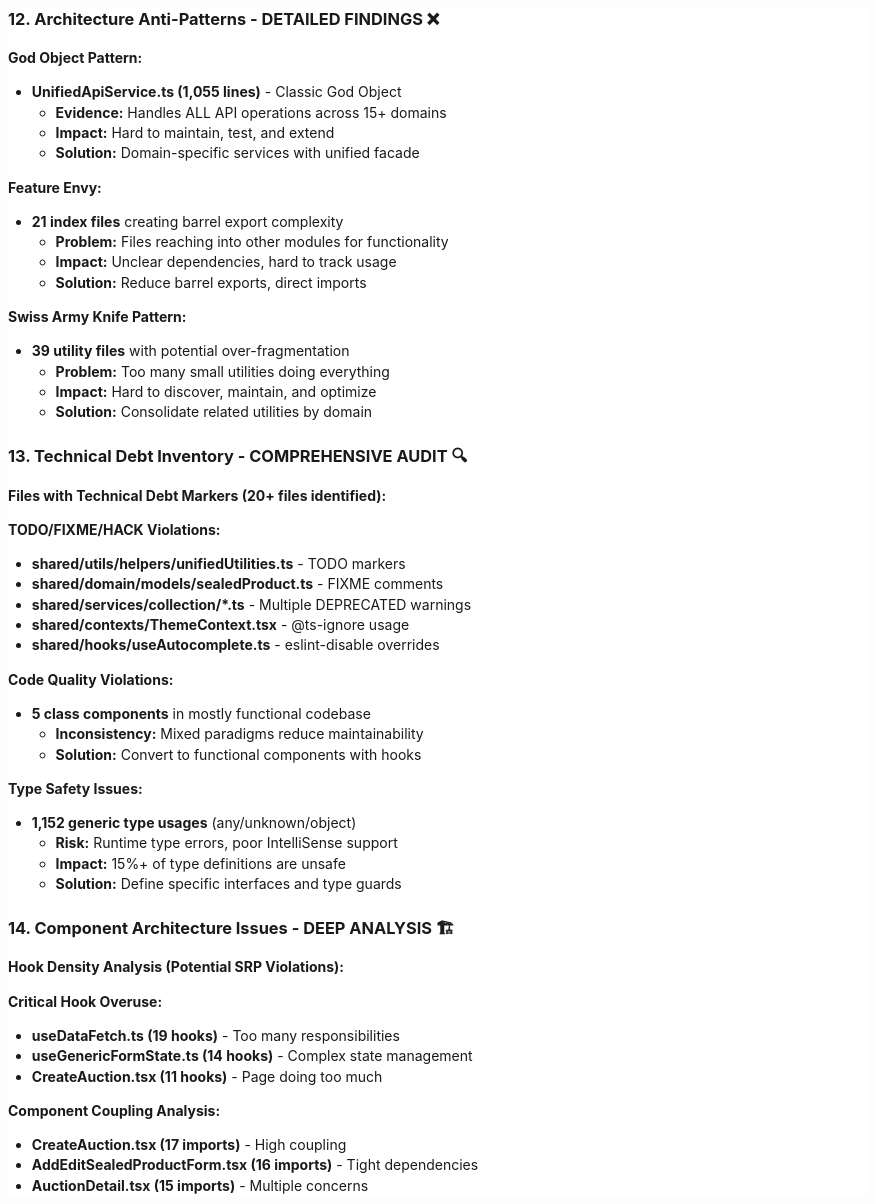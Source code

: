 ### 12. Architecture Anti-Patterns - DETAILED FINDINGS ❌

**God Object Pattern:**
- **UnifiedApiService.ts (1,055 lines)** - Classic God Object
  - **Evidence:** Handles ALL API operations across 15+ domains
  - **Impact:** Hard to maintain, test, and extend
  - **Solution:** Domain-specific services with unified facade

**Feature Envy:**
- **21 index files** creating barrel export complexity
  - **Problem:** Files reaching into other modules for functionality
  - **Impact:** Unclear dependencies, hard to track usage
  - **Solution:** Reduce barrel exports, direct imports

**Swiss Army Knife Pattern:**
- **39 utility files** with potential over-fragmentation
  - **Problem:** Too many small utilities doing everything
  - **Impact:** Hard to discover, maintain, and optimize
  - **Solution:** Consolidate related utilities by domain

### 13. Technical Debt Inventory - COMPREHENSIVE AUDIT 🔍

**Files with Technical Debt Markers (20+ files identified):**

**TODO/FIXME/HACK Violations:**
- **shared/utils/helpers/unifiedUtilities.ts** - TODO markers
- **shared/domain/models/sealedProduct.ts** - FIXME comments
- **shared/services/collection/*.ts** - Multiple DEPRECATED warnings
- **shared/contexts/ThemeContext.tsx** - @ts-ignore usage
- **shared/hooks/useAutocomplete.ts** - eslint-disable overrides

**Code Quality Violations:**
- **5 class components** in mostly functional codebase
  - **Inconsistency:** Mixed paradigms reduce maintainability
  - **Solution:** Convert to functional components with hooks

**Type Safety Issues:**
- **1,152 generic type usages** (any/unknown/object)
  - **Risk:** Runtime type errors, poor IntelliSense support
  - **Impact:** 15%+ of type definitions are unsafe
  - **Solution:** Define specific interfaces and type guards

### 14. Component Architecture Issues - DEEP ANALYSIS 🏗️

**Hook Density Analysis (Potential SRP Violations):**

**Critical Hook Overuse:**
- **useDataFetch.ts (19 hooks)** - Too many responsibilities
- **useGenericFormState.ts (14 hooks)** - Complex state management
- **CreateAuction.tsx (11 hooks)** - Page doing too much

**Component Coupling Analysis:**
- **CreateAuction.tsx (17 imports)** - High coupling
- **AddEditSealedProductForm.tsx (16 imports)** - Tight dependencies
- **AuctionDetail.tsx (15 imports)** - Multiple concerns
